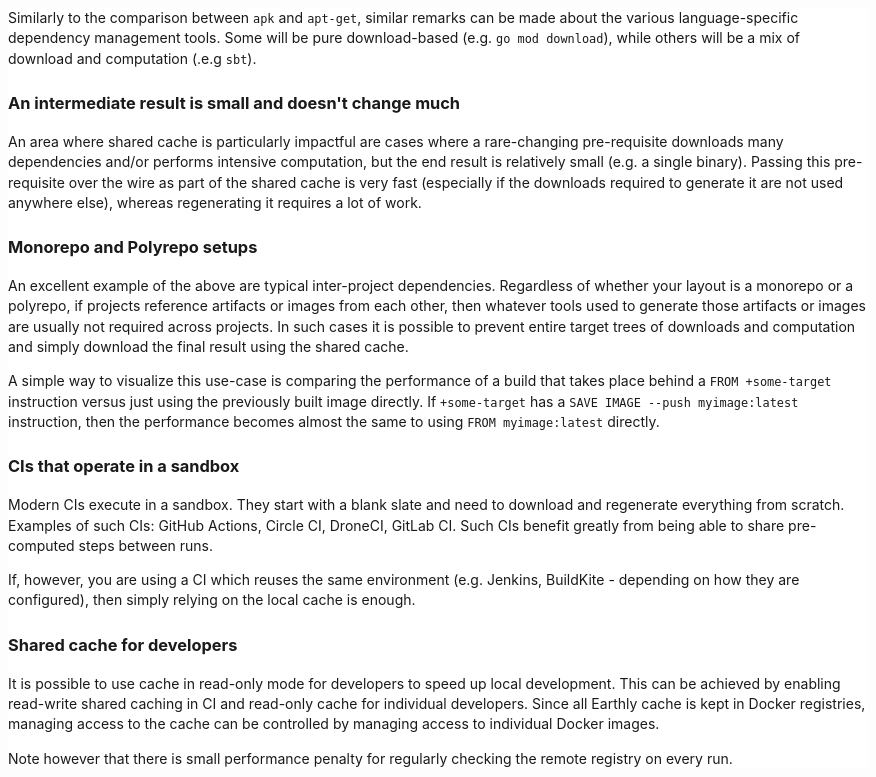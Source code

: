 Similarly to the comparison between `apk` and `apt-get`, similar remarks can be made about the various language-specific dependency management tools. Some will be pure download-based (e.g. `go mod download`), while others will be a mix of download and computation (.e.g `sbt`).

### An intermediate result is small and doesn't change much

An area where shared cache is particularly impactful are cases where a rare-changing pre-requisite downloads many dependencies and/or performs intensive computation, but the end result is relatively small (e.g. a single binary). Passing this pre-requisite over the wire as part of the shared cache is very fast (especially if the downloads required to generate it are not used anywhere else), whereas regenerating it requires a lot of work.

### Monorepo and Polyrepo setups

An excellent example of the above are typical inter-project dependencies. Regardless of whether your layout is a monorepo or a polyrepo, if projects reference artifacts or images from each other, then whatever tools used to generate those artifacts or images are usually not required across projects. In such cases it is possible to prevent entire target trees of downloads and computation and simply download the final result using the shared cache.

A simple way to visualize this use-case is comparing the performance of a build that takes place behind a `FROM +some-target` instruction versus just using the previously built image directly. If `+some-target` has a `SAVE IMAGE --push myimage:latest` instruction, then the performance becomes almost the same to using `FROM myimage:latest` directly.

### CIs that operate in a sandbox

Modern CIs execute in a sandbox. They start with a blank slate and need to download and regenerate everything from scratch. Examples of such CIs: GitHub Actions, Circle CI, DroneCI, GitLab CI. Such CIs benefit greatly from being able to share pre-computed steps between runs.

If, however, you are using a CI which reuses the same environment (e.g. Jenkins, BuildKite - depending on how they are configured), then simply relying on the local cache is enough.

### Shared cache for developers

It is possible to use cache in read-only mode for developers to speed up local development. This can be achieved by enabling read-write shared caching in CI and read-only cache for individual developers. Since all Earthly cache is kept in Docker registries, managing access to the cache can be controlled by managing access to individual Docker images.

Note however that there is small performance penalty for regularly checking the remote registry on every run.
